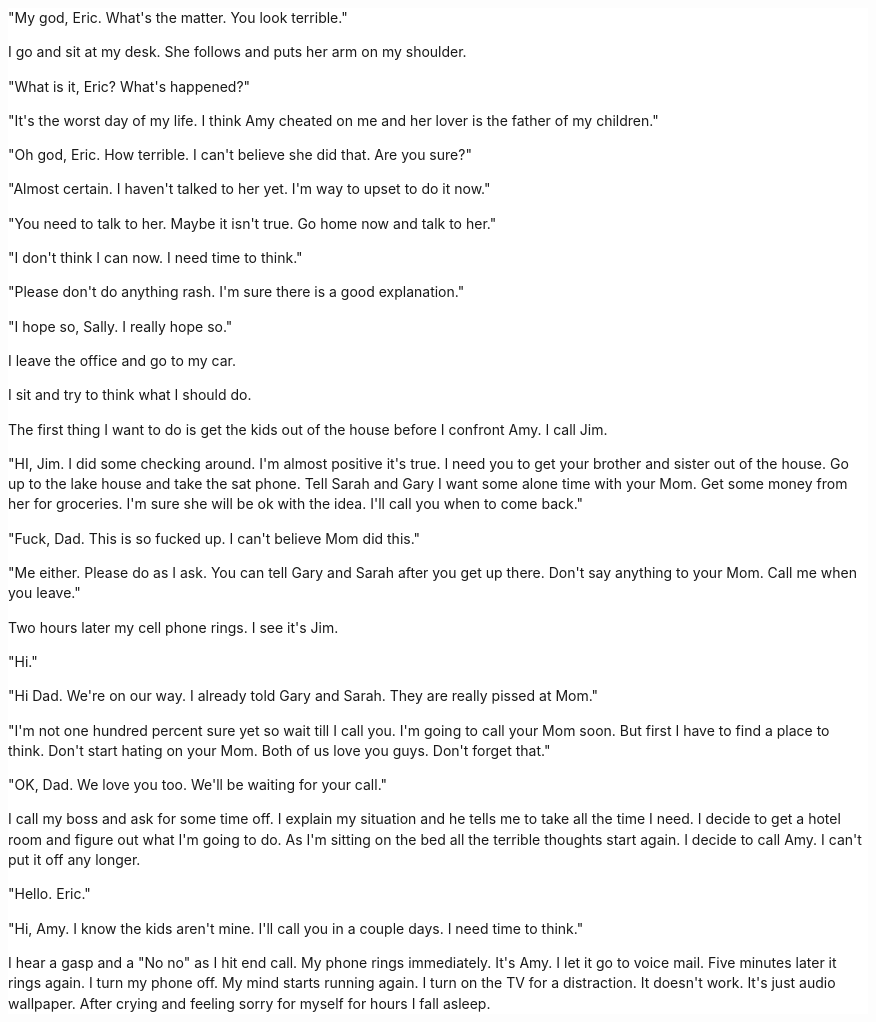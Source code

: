 "My god, Eric. What's the matter. You look terrible." 

I go and sit at my desk. She follows and puts her arm on my shoulder. 

"What is it, Eric? What's happened?" 

"It's the worst day of my life. I think Amy cheated on me and her lover is the father of my children." 

"Oh god, Eric. How terrible. I can't believe she did that. Are you sure?" 

"Almost certain. I haven't talked to her yet. I'm way to upset to do it now." 

"You need to talk to her. Maybe it isn't true. Go home now and talk to her." 

"I don't think I can now. I need time to think." 

"Please don't do anything rash. I'm sure there is a good explanation." 

"I hope so, Sally. I really hope so." 

I leave the office and go to my car. 

I sit and try to think what I should do. 

The first thing I want to do is get the kids out of the house before I confront Amy. I call Jim. 

"HI, Jim. I did some checking around. I'm almost positive it's true. I need you to get your brother and sister out of the house. Go up to the lake house and take the sat phone. Tell Sarah and Gary I want some alone time with your Mom. Get some money from her for groceries. I'm sure she will be ok with the idea. I'll call you when to come back." 

"Fuck, Dad. This is so fucked up. I can't believe Mom did this." 

"Me either. Please do as I ask. You can tell Gary and Sarah after you get up there. Don't say anything to your Mom. Call me when you leave." 

Two hours later my cell phone rings. I see it's Jim. 

"Hi." 

"Hi Dad. We're on our way. I already told Gary and Sarah. They are really pissed at Mom." 

"I'm not one hundred percent sure yet so wait till I call you. I'm going to call your Mom soon. But first I have to find a place to think. Don't start hating on your Mom. Both of us love you guys. Don't forget that." 

"OK, Dad. We love you too. We'll be waiting for your call." 

I call my boss and ask for some time off. I explain my situation and he tells me to take all the time I need. I decide to get a hotel room and figure out what I'm going to do. As I'm sitting on the bed all the terrible thoughts start again. I decide to call Amy. I can't put it off any longer. 

"Hello. Eric." 

"Hi, Amy. I know the kids aren't mine. I'll call you in a couple days. I need time to think." 

I hear a gasp and a "No no" as I hit end call. My phone rings immediately. It's Amy. I let it go to voice mail. Five minutes later it rings again. I turn my phone off. My mind starts running again. I turn on the TV for a distraction. It doesn't work. It's just audio wallpaper. After crying and feeling sorry for myself for hours I fall asleep. 
